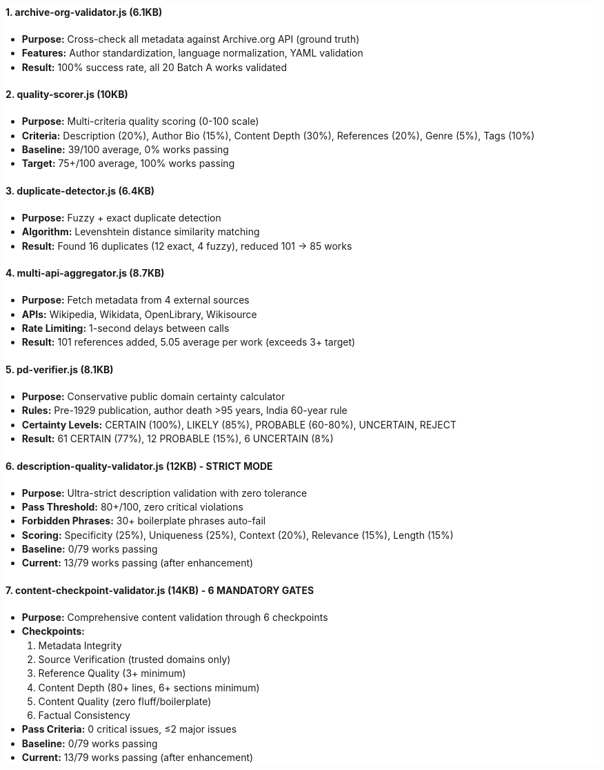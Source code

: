 #### 1. archive-org-validator.js (6.1KB)
- **Purpose:** Cross-check all metadata against Archive.org API (ground truth)
- **Features:** Author standardization, language normalization, YAML validation
- **Result:** 100% success rate, all 20 Batch A works validated

#### 2. quality-scorer.js (10KB)
- **Purpose:** Multi-criteria quality scoring (0-100 scale)
- **Criteria:** Description (20%), Author Bio (15%), Content Depth (30%), References (20%), Genre (5%), Tags (10%)
- **Baseline:** 39/100 average, 0% works passing
- **Target:** 75+/100 average, 100% works passing

#### 3. duplicate-detector.js (6.4KB)
- **Purpose:** Fuzzy + exact duplicate detection
- **Algorithm:** Levenshtein distance similarity matching
- **Result:** Found 16 duplicates (12 exact, 4 fuzzy), reduced 101 → 85 works

#### 4. multi-api-aggregator.js (8.7KB)
- **Purpose:** Fetch metadata from 4 external sources
- **APIs:** Wikipedia, Wikidata, OpenLibrary, Wikisource
- **Rate Limiting:** 1-second delays between calls
- **Result:** 101 references added, 5.05 average per work (exceeds 3+ target)

#### 5. pd-verifier.js (8.1KB)
- **Purpose:** Conservative public domain certainty calculator
- **Rules:** Pre-1929 publication, author death >95 years, India 60-year rule
- **Certainty Levels:** CERTAIN (100%), LIKELY (85%), PROBABLE (60-80%), UNCERTAIN, REJECT
- **Result:** 61 CERTAIN (77%), 12 PROBABLE (15%), 6 UNCERTAIN (8%)

#### 6. description-quality-validator.js (12KB) - STRICT MODE
- **Purpose:** Ultra-strict description validation with zero tolerance
- **Pass Threshold:** 80+/100, zero critical violations
- **Forbidden Phrases:** 30+ boilerplate phrases auto-fail
- **Scoring:** Specificity (25%), Uniqueness (25%), Context (20%), Relevance (15%), Length (15%)
- **Baseline:** 0/79 works passing
- **Current:** 13/79 works passing (after enhancement)

#### 7. content-checkpoint-validator.js (14KB) - 6 MANDATORY GATES
- **Purpose:** Comprehensive content validation through 6 checkpoints
- **Checkpoints:**
  1. Metadata Integrity
  2. Source Verification (trusted domains only)
  3. Reference Quality (3+ minimum)
  4. Content Depth (80+ lines, 6+ sections minimum)
  5. Content Quality (zero fluff/boilerplate)
  6. Factual Consistency
- **Pass Criteria:** 0 critical issues, ≤2 major issues
- **Baseline:** 0/79 works passing
- **Current:** 13/79 works passing (after enhancement)

